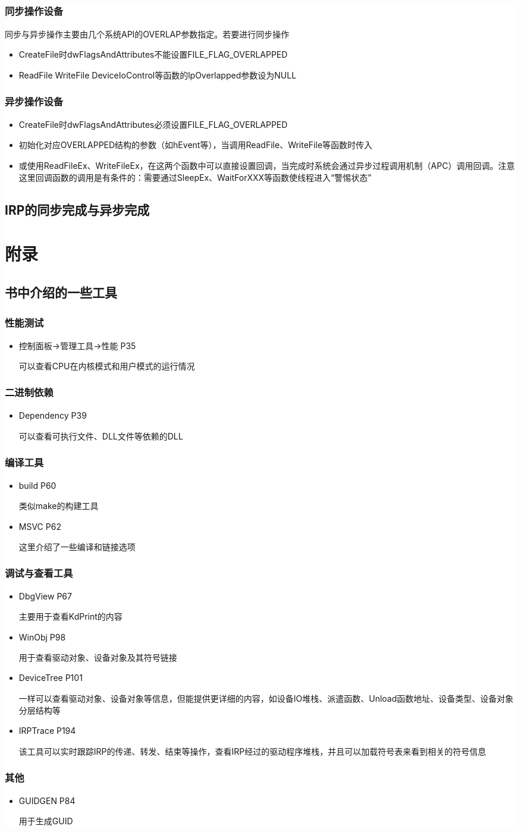 ### 同步操作设备

同步与异步操作主要由几个系统API的OVERLAP参数指定。若要进行同步操作

* CreateFile时dwFlagsAndAttributes不能设置FILE_FLAG_OVERLAPPED

* ReadFile WriteFile DeviceIoControl等函数的lpOverlapped参数设为NULL

### 异步操作设备

* CreateFile时dwFlagsAndAttributes必须设置FILE_FLAG_OVERLAPPED

* 初始化对应OVERLAPPED结构的参数（如hEvent等），当调用ReadFile、WriteFile等函数时传入

* 或使用ReadFileEx、WriteFileEx，在这两个函数中可以直接设置回调，当完成时系统会通过异步过程调用机制（APC）调用回调。注意这里回调函数的调用是有条件的：需要通过SleepEx、WaitForXXX等函数使线程进入“警惕状态”

## IRP的同步完成与异步完成

# 附录

## 书中介绍的一些工具

### 性能测试

* 控制面板->管理工具->性能  P35
  
  可以查看CPU在内核模式和用户模式的运行情况

### 二进制依赖

* Dependency  P39
  
  可以查看可执行文件、DLL文件等依赖的DLL

### 编译工具

* build  P60
  
  类似make的构建工具

* MSVC  P62
  
  这里介绍了一些编译和链接选项

### 调试与查看工具

* DbgView  P67
  
  主要用于查看KdPrint的内容

* WinObj  P98
  
  用于查看驱动对象、设备对象及其符号链接

* DeviceTree  P101
  
  一样可以查看驱动对象、设备对象等信息，但能提供更详细的内容，如设备IO堆栈、派遣函数、Unload函数地址、设备类型、设备对象分层结构等

* IRPTrace  P194
  
  该工具可以实时跟踪IRP的传递、转发、结束等操作，查看IRP经过的驱动程序堆栈，并且可以加载符号表来看到相关的符号信息

### 其他

* GUIDGEN  P84
  
  用于生成GUID

